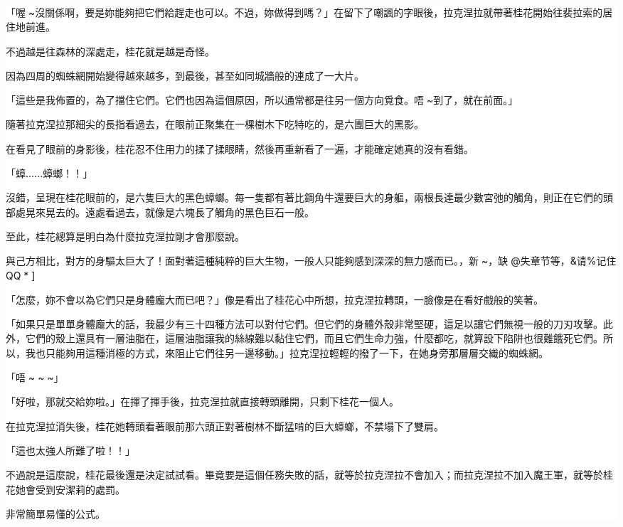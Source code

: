 

「喔 ~沒關係啊，要是妳能夠把它們給趕走也可以。不過，妳做得到嗎？」在留下了嘲諷的字眼後，拉克涅拉就帶著桂花開始往裴拉索的居住地前進。



不過越是往森林的深處走，桂花就是越是奇怪。



因為四周的蜘蛛網開始變得越來越多，到最後，甚至如同城牆般的連成了一大片。



「這些是我佈置的，為了擋住它們。它們也因為這個原因，所以通常都是往另一個方向覓食。唔 ~到了，就在前面。」



隨著拉克涅拉那細尖的長指看過去，在眼前正聚集在一棵樹木下吃特吃的，是六團巨大的黑影。



在看見了眼前的身影後，桂花忍不住用力的揉了揉眼睛，然後再重新看了一遍，才能確定她真的沒有看錯。



「蟑......蟑螂！！」



沒錯，呈現在桂花眼前的，是六隻巨大的黑色蟑螂。每一隻都有著比鋼角牛還要巨大的身軀，兩根長達最少數宮弛的觸角，則正在它們的頭部處晃來晃去的。遠處看過去，就像是六塊長了觸角的黑色巨石一般。



至此，桂花總算是明白為什麼拉克涅拉剛才會那麼說。



與己方相比，對方的身驅太巨大了！面對著這種純粹的巨大生物，一般人只能夠感到深深的無力感而已。，新 ~，缺 @失章节等，&请%记住QQ * ]



「怎麼，妳不會以為它們只是身體龐大而已吧？」像是看出了桂花心中所想，拉克涅拉轉頭，一臉像是在看好戲般的笑著。



「如果只是單單身體龐大的話，我最少有三十四種方法可以對付它們。但它們的身體外殼非常堅硬，這足以讓它們無視一般的刀刃攻擊。此外，它們的殼上還具有一層油脂在，這層油脂讓我的絲線難以黏住它們，而且它們生命力強，什麼都吃，就算設下陷阱也很難餓死它們。所以，我也只能夠用這種消極的方式，來阻止它們往另一邊移動。」拉克涅拉輕輕的撥了一下，在她身旁那層層交織的蜘蛛網。



「唔 ~ ~ ~」



「好啦，那就交給妳啦。」在揮了揮手後，拉克涅拉就直接轉頭離開，只剩下桂花一個人。



在拉克涅拉消失後，桂花她轉頭看著眼前那六頭正對著樹林不斷猛啃的巨大蟑螂，不禁塌下了雙肩。



「這也太強人所難了啦！！」









不過說是這麼說，桂花最後還是決定試試看。畢竟要是這個任務失敗的話，就等於拉克涅拉不會加入；而拉克涅拉不加入魔王軍，就等於桂花她會受到安潔莉的處罰。



非常簡單易懂的公式。

